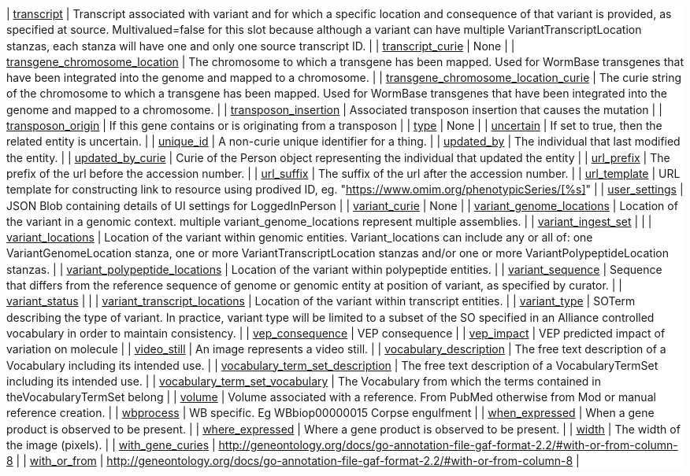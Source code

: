 | [transcript](transcript.md) | Transcript associated with variant and for which a specific location and consequence of that variant is provided, as specified at source.  Multivalued=false for this slot because although a variant can have multiple VariantTranscriptLocation stanzas, each stanza will have one and only one source transcript ID. |
| [transcript_curie](transcript_curie.md) | None |
| [transgene_chromosome_location](transgene_chromosome_location.md) | The chromosome to which a transgene has been mapped. Used for WormBase transgenes that have been integrated into the genome and mapped to a chromosome. |
| [transgene_chromosome_location_curie](transgene_chromosome_location_curie.md) | The curie string of the chromosome to which a transgene has been mapped. Used for WormBase transgenes that have been integrated into the genome and mapped to a chromosome. |
| [transposon_insertion](transposon_insertion.md) | Associated transposon insertion that causes the mutation |
| [transposon_origin](transposon_origin.md) | If this gene contains or is originating from a transposon |
| [type](type.md) | None |
| [uncertain](uncertain.md) | If set to true, then the related entity is uncertain. |
| [unique_id](unique_id.md) | A non-curie unique identifier for a thing. |
| [updated_by](updated_by.md) | The individual that last modified the entity. |
| [updated_by_curie](updated_by_curie.md) | Curie of the Person object representing the individual that updated the entity |
| [url_prefix](url_prefix.md) | The prefix of the url before the accession number. |
| [url_suffix](url_suffix.md) | The suffix of the url after the accession number. |
| [url_template](url_template.md) | URL template for constructing link to resource using prodived ID, eg. "https://www.omim.org/phenotypicSeries/[%s]" |
| [user_settings](user_settings.md) | JSON Blob containing details of UI settings for LoggedInPerson |
| [variant_curie](variant_curie.md) | None |
| [variant_genome_locations](variant_genome_locations.md) | Location of the variant in a genomic context.  multiple variant_genome_locations represent multiple assemblies. |
| [variant_ingest_set](variant_ingest_set.md) |  |
| [variant_locations](variant_locations.md) | Location of the variant within genomic entities. Variant_locations can include any or all of: one VariantGenomeLocation stanza, one or more VariantTranscriptLocation stanzas and/or one or more VariantPolypeptideLocation stanzas. |
| [variant_polypeptide_locations](variant_polypeptide_locations.md) | Location of the variant within polypeptide entities. |
| [variant_sequence](variant_sequence.md) | Sequence that differs from the reference sequence of genome or genomic entity at position of variant, as specified by curator. |
| [variant_status](variant_status.md) |  |
| [variant_transcript_locations](variant_transcript_locations.md) | Location of the variant within transcript entities. |
| [variant_type](variant_type.md) | SOTerm describing the type of variant. In practice, variant type will be limited to a subset of the SO specified in an Alliance controlled vocabulary in order to maintain consistency. |
| [vep_consequence](vep_consequence.md) | VEP consequence |
| [vep_impact](vep_impact.md) | VEP predicted impact of variation on molecule |
| [video_still](video_still.md) | An image represents a video still. |
| [vocabulary_description](vocabulary_description.md) | The free text description of a Vocabulary including its intended use. |
| [vocabulary_term_set_description](vocabulary_term_set_description.md) | The free text description of a VocabularyTermSet including its intended use. |
| [vocabulary_term_set_vocabulary](vocabulary_term_set_vocabulary.md) | The Vocabulary from which the terms contained in theVocabularyTermSet belong |
| [volume](volume.md) | Volume associated with a reference. From PubMed otherwise from Mod or manual reference creation. |
| [wbprocess](wbprocess.md) | WB specific. Eg WBbiop00000015 Corpse engulfment |
| [when_expressed](when_expressed.md) | When a gene product is observed to be present. |
| [where_expressed](where_expressed.md) | Where a gene product is observed to be present. |
| [width](width.md) | The width of the image (pixels). |
| [with_gene_curies](with_gene_curies.md) | http://geneontology.org/docs/go-annotation-file-gaf-format-2.2/#with-or-from-column-8 |
| [with_or_from](with_or_from.md) | http://geneontology.org/docs/go-annotation-file-gaf-format-2.2/#with-or-from-column-8 |